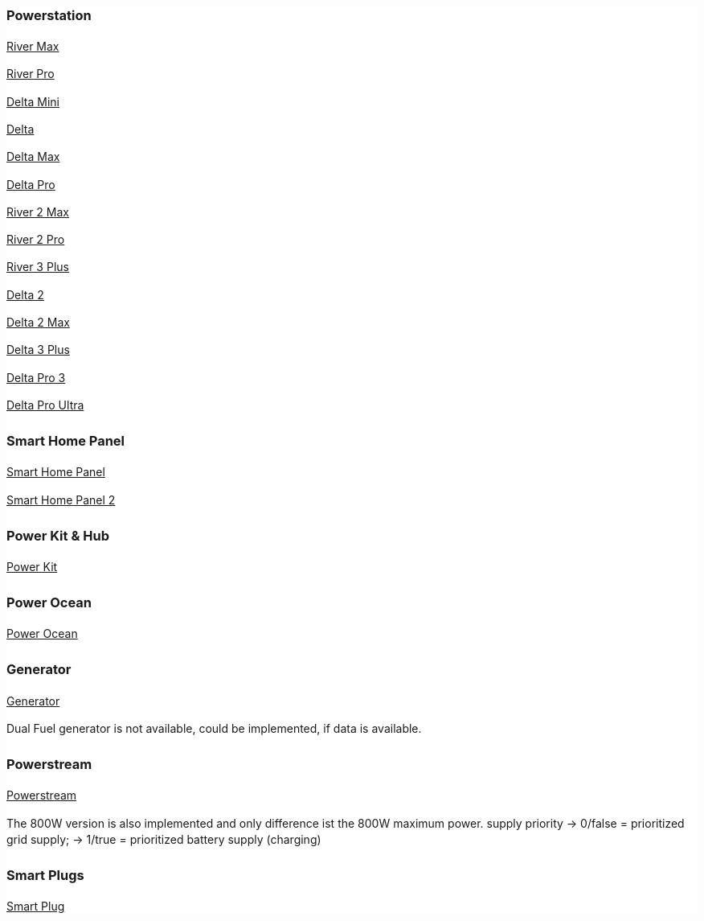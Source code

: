 
### Powerstation
[River Max](./doc/devices/rivermax.md)

[River Pro](./doc/devices/riverpro.md)

[Delta Mini](./doc/devices/deltamini.md)

[Delta](./doc/devices/delta.md)

[Delta Max](./doc/devices/deltamax.md)

[Delta Pro](./doc/devices/deltapro.md)

[River 2 Max](./doc/devices/river2max.md)

[River 2 Pro](./doc/devices/river2pro.md)

[River 3 Plus](./doc/devices/river3plus.md)

[Delta 2](./doc/devices/delta2.md)

[Delta 2 Max](./doc/devices/delta2max.md)

[Delta 3 Plus](./doc/devices/delta3plus.md)

[Delta Pro 3](./doc/devices/deltapro3.md)

[Delta Pro Ultra](./doc/devices/deltaproultra.md)

### Smart Home Panel
[Smart Home Panel](./doc/devices/panel.md)

[Smart Home Panel 2](./doc/devices/panel2.md)

### Power Kit & Hub
[Power Kit](./doc/devices/powerkit.md)

### Power Ocean
[Power Ocean](./doc/devices/powerocean.md)

### Generator
[Generator](./doc/devices/generator.md)

Dual Fuel generator is not available, could be implemented, if data is available.

### Powerstream
[Powerstream](./doc/devices/pstream600.md)

The 800W version is also implemented and only difference ist the 800W maximum power.
supply priority 
-> 0/false = prioritized grid supply; 
-> 1/true = prioritized battery supply (charging)

### Smart Plugs
[Smart Plug](./doc/devices/plug.md)

